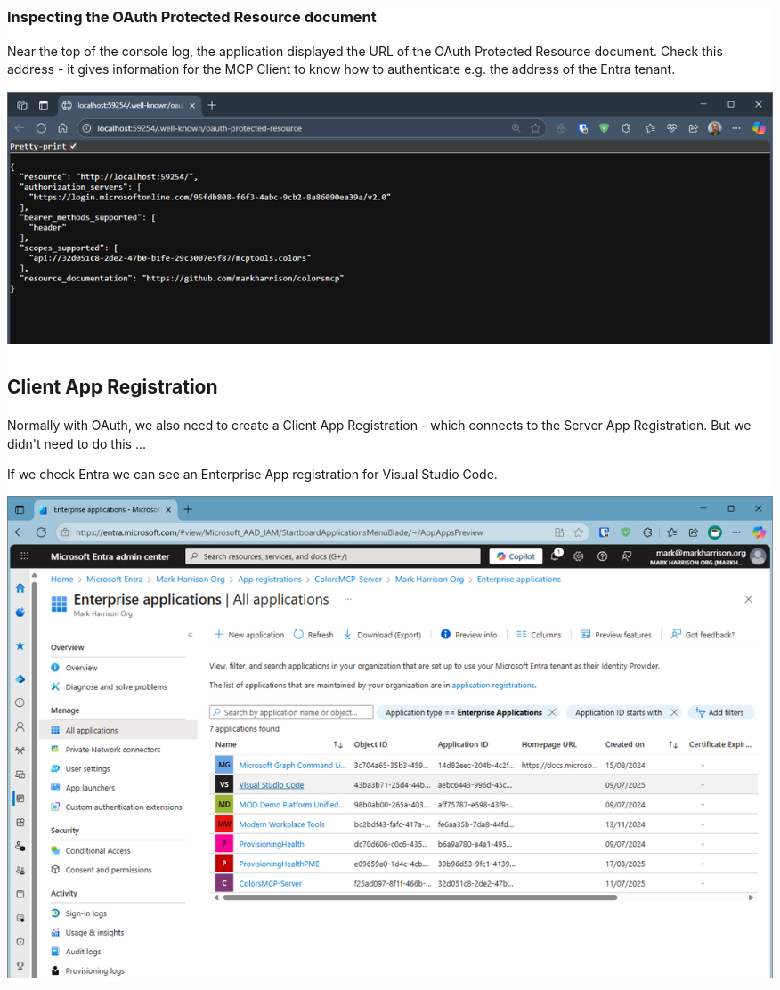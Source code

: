 ### Inspecting the OAuth Protected Resource document

Near the top of the console log, the application displayed the URL of the OAuth Protected Resource document. Check this address - it gives information for the MCP Client to know how to authenticate e.g. the address of the Entra tenant.

![screenshot](images/authapr.png)

## Client App Registration

Normally with OAuth, we also need to create a Client App Registration - which connects to the Server App Registration.  But we didn't need to do this ... 

If we check Entra we can see an Enterprise App registration for Visual Studio Code.

![screenshot](images/auth6.png)

